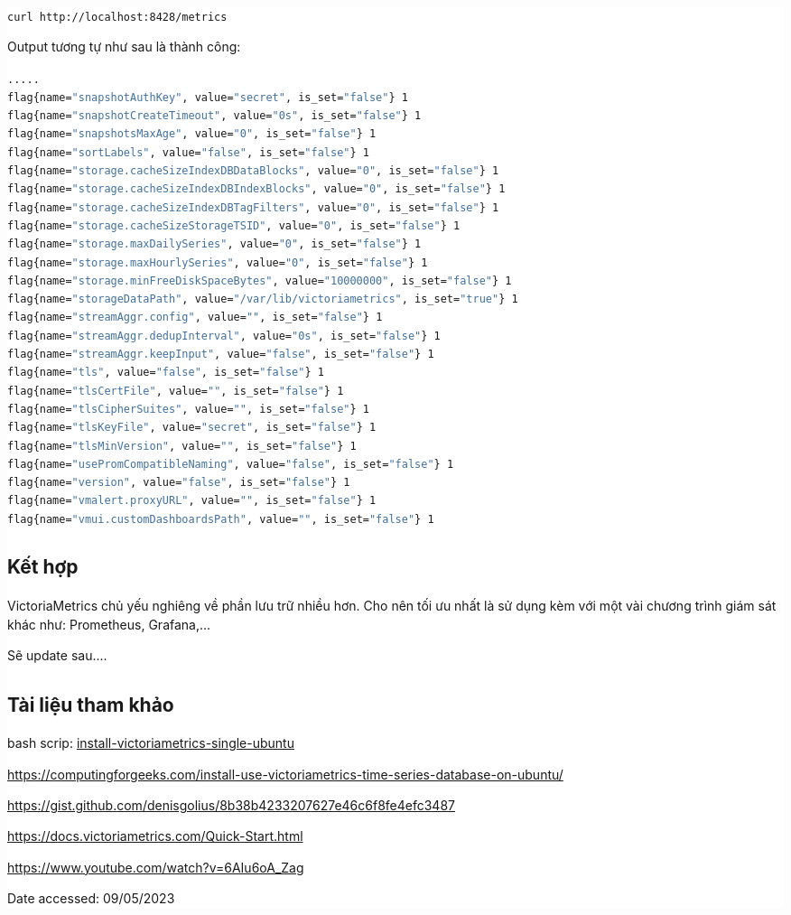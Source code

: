 ```sh
curl http://localhost:8428/metrics
```

Output tương tự như sau là thành công:

```sh
.....
flag{name="snapshotAuthKey", value="secret", is_set="false"} 1
flag{name="snapshotCreateTimeout", value="0s", is_set="false"} 1
flag{name="snapshotsMaxAge", value="0", is_set="false"} 1
flag{name="sortLabels", value="false", is_set="false"} 1
flag{name="storage.cacheSizeIndexDBDataBlocks", value="0", is_set="false"} 1
flag{name="storage.cacheSizeIndexDBIndexBlocks", value="0", is_set="false"} 1
flag{name="storage.cacheSizeIndexDBTagFilters", value="0", is_set="false"} 1
flag{name="storage.cacheSizeStorageTSID", value="0", is_set="false"} 1
flag{name="storage.maxDailySeries", value="0", is_set="false"} 1
flag{name="storage.maxHourlySeries", value="0", is_set="false"} 1
flag{name="storage.minFreeDiskSpaceBytes", value="10000000", is_set="false"} 1
flag{name="storageDataPath", value="/var/lib/victoriametrics", is_set="true"} 1
flag{name="streamAggr.config", value="", is_set="false"} 1
flag{name="streamAggr.dedupInterval", value="0s", is_set="false"} 1
flag{name="streamAggr.keepInput", value="false", is_set="false"} 1
flag{name="tls", value="false", is_set="false"} 1
flag{name="tlsCertFile", value="", is_set="false"} 1
flag{name="tlsCipherSuites", value="", is_set="false"} 1
flag{name="tlsKeyFile", value="secret", is_set="false"} 1
flag{name="tlsMinVersion", value="", is_set="false"} 1
flag{name="usePromCompatibleNaming", value="false", is_set="false"} 1
flag{name="version", value="false", is_set="false"} 1
flag{name="vmalert.proxyURL", value="", is_set="false"} 1
flag{name="vmui.customDashboardsPath", value="", is_set="false"} 1
```

## Kết hợp

VictoriaMetrics chủ yếu nghiêng về phần lưu trữ nhiều hơn. Cho nên tối ưu nhất là sử dụng kèm với một vài chương trình giám sát khác như: Prometheus, Grafana,...

Sẽ update sau....


## Tài liệu tham khảo

bash scrip: [install-victoriametrics-single-ubuntu](install-victoriametrics-single-ubuntu.sh)

<https://computingforgeeks.com/install-use-victoriametrics-time-series-database-on-ubuntu/>

<https://gist.github.com/denisgolius/8b38b4233207627e46c6f8fe4efc3487>

<https://docs.victoriametrics.com/Quick-Start.html>

<https://www.youtube.com/watch?v=6AIu6oA_Zag>

Date accessed: 09/05/2023
